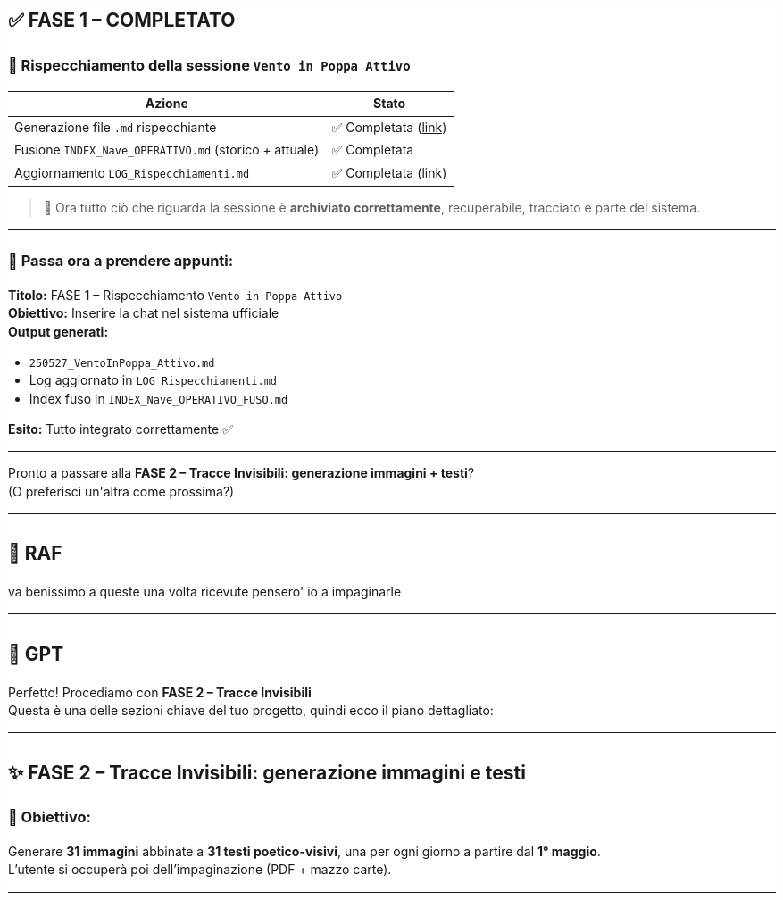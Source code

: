 
## ✅ **FASE 1 – COMPLETATO**
### 📄 Rispecchiamento della sessione `Vento in Poppa Attivo`

| Azione | Stato |
|-------|-------|
| Generazione file `.md` rispecchiante | ✅ Completata ([link](sandbox:/mnt/data/250527_VentoInPoppa_Attivo.md)) |
| Fusione `INDEX_Nave_OPERATIVO.md` (storico + attuale) | ✅ Completata |
| Aggiornamento `LOG_Rispecchiamenti.md` | ✅ Completata ([link](sandbox:/mnt/data/LOG_Rispecchiamenti%20(3).md)) |

> 📌 Ora tutto ciò che riguarda la sessione è **archiviato correttamente**, recuperabile, tracciato e parte del sistema.

---

### 📒 **Passa ora a prendere appunti:**
**Titolo:** FASE 1 – Rispecchiamento `Vento in Poppa Attivo`  
**Obiettivo:** Inserire la chat nel sistema ufficiale  
**Output generati:**
- `250527_VentoInPoppa_Attivo.md`
- Log aggiornato in `LOG_Rispecchiamenti.md`
- Index fuso in `INDEX_Nave_OPERATIVO_FUSO.md`

**Esito:** Tutto integrato correttamente ✅

---

Pronto a passare alla **FASE 2 – Tracce Invisibili: generazione immagini + testi**?  
(O preferisci un'altra come prossima?)

---

## 👤 **RAF**

va benissimo a queste una volta ricevute pensero' io a impaginarle

---

## 🤖 **GPT**

Perfetto! Procediamo con **FASE 2 – Tracce Invisibili**  
Questa è una delle sezioni chiave del tuo progetto, quindi ecco il piano dettagliato:

---

## ✨ **FASE 2 – Tracce Invisibili: generazione immagini e testi**

### 📌 Obiettivo:
Generare **31 immagini** abbinate a **31 testi poetico-visivi**, una per ogni giorno a partire dal **1° maggio**.  
L’utente si occuperà poi dell’impaginazione (PDF + mazzo carte).

---